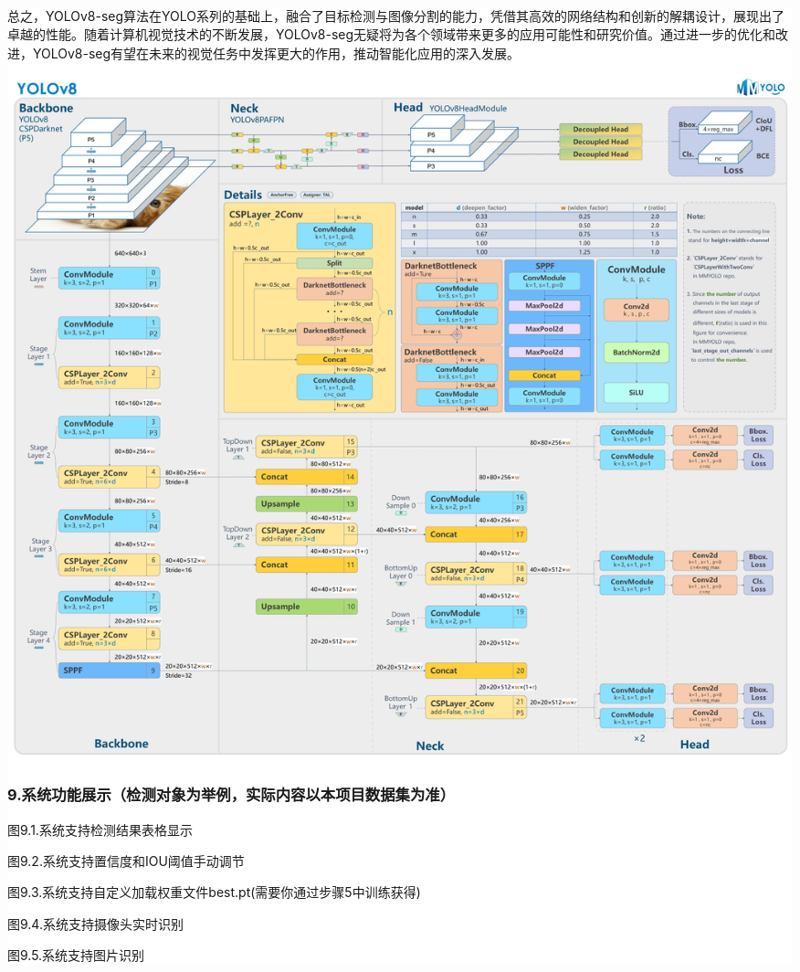 总之，YOLOv8-seg算法在YOLO系列的基础上，融合了目标检测与图像分割的能力，凭借其高效的网络结构和创新的解耦设计，展现出了卓越的性能。随着计算机视觉技术的不断发展，YOLOv8-seg无疑将为各个领域带来更多的应用可能性和研究价值。通过进一步的优化和改进，YOLOv8-seg有望在未来的视觉任务中发挥更大的作用，推动智能化应用的深入发展。

![18.png](18.png)

### 9.系统功能展示（检测对象为举例，实际内容以本项目数据集为准）

图9.1.系统支持检测结果表格显示

  图9.2.系统支持置信度和IOU阈值手动调节

  图9.3.系统支持自定义加载权重文件best.pt(需要你通过步骤5中训练获得)

  图9.4.系统支持摄像头实时识别

  图9.5.系统支持图片识别
